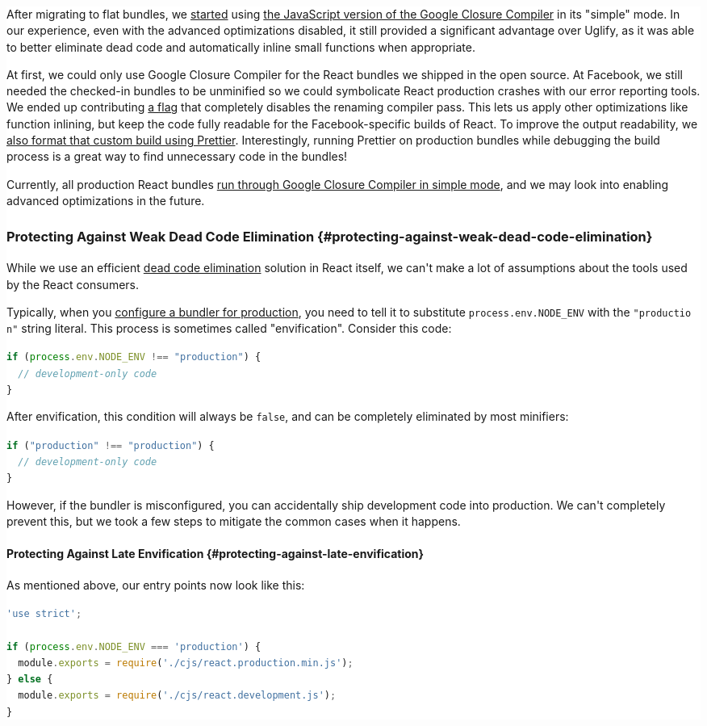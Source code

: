 After migrating to flat bundles, we [started](https://github.com/facebook/react/pull/10236) using [the JavaScript version of the Google Closure Compiler](https://github.com/google/closure-compiler-js) in its "simple" mode. In our experience, even with the advanced optimizations disabled, it still provided a significant advantage over Uglify, as it was able to better eliminate dead code and automatically inline small functions when appropriate.

At first, we could only use Google Closure Compiler for the React bundles we shipped in the open source. At Facebook, we still needed the checked-in bundles to be unminified so we could symbolicate React production crashes with our error reporting tools. We ended up contributing [a flag](https://github.com/google/closure-compiler/pull/2707) that completely disables the renaming compiler pass. This lets us apply other optimizations like function inlining, but keep the code fully readable for the Facebook-specific builds of React. To improve the output readability, we [also format that custom build using Prettier](https://github.com/facebook/react/blob/cc52e06b490e0dc2482b345aa5d0d65fae931095/scripts/rollup/build.js#L249-L250). Interestingly, running Prettier on production bundles while debugging the build process is a great way to find unnecessary code in the bundles!

Currently, all production React bundles [run through Google Closure Compiler in simple mode](https://github.com/facebook/react/blob/cc52e06b490e0dc2482b345aa5d0d65fae931095/scripts/rollup/build.js#L235-L248), and we may look into enabling advanced optimizations in the future.

### Protecting Against Weak Dead Code Elimination {#protecting-against-weak-dead-code-elimination}

While we use an efficient [dead code elimination](https://en.wikipedia.org/wiki/Dead_code_elimination) solution in React itself, we can't make a lot of assumptions about the tools used by the React consumers.

Typically, when you [configure a bundler for production](/docs/optimizing-performance.html#use-the-production-build), you need to tell it to substitute `process.env.NODE_ENV` with the `"production"` string literal. This process is sometimes called "envification". Consider this code:

```js
if (process.env.NODE_ENV !== "production") {
  // development-only code
}
```

After envification, this condition will always be `false`, and can be completely eliminated by most minifiers:

```js
if ("production" !== "production") {
  // development-only code
}
```

However, if the bundler is misconfigured, you can accidentally ship development code into production. We can't completely prevent this, but we took a few steps to mitigate the common cases when it happens.

#### Protecting Against Late Envification {#protecting-against-late-envification}

As mentioned above, our entry points now look like this:

```js
'use strict';

if (process.env.NODE_ENV === 'production') {
  module.exports = require('./cjs/react.production.min.js');
} else {
  module.exports = require('./cjs/react.development.js');
}
```
